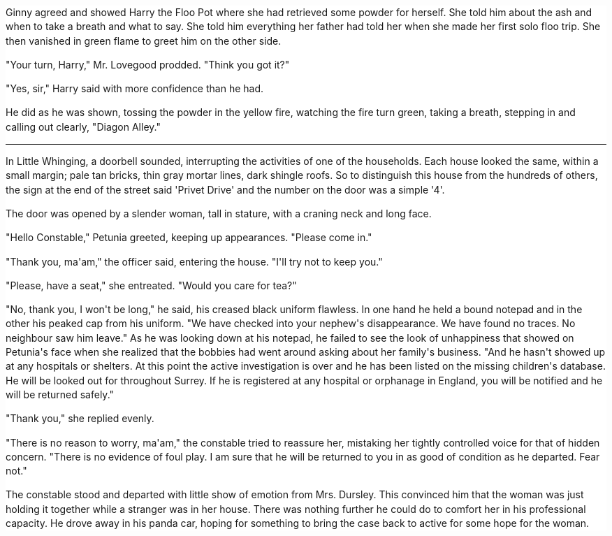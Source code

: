 Ginny agreed and showed Harry the Floo Pot where she had retrieved some
powder for herself. She told him about the ash and when to take a breath
and what to say. She told him everything her father had told her when
she made her first solo floo trip. She then vanished in green flame to
greet him on the other side.

"Your turn, Harry," Mr. Lovegood prodded. "Think you got it?"

"Yes, sir," Harry said with more confidence than he had.

He did as he was shown, tossing the powder in the yellow fire, watching
the fire turn green, taking a breath, stepping in and calling out clearly,
"Diagon Alley."

- - -

In Little Whinging, a doorbell sounded, interrupting the activities of one
of the households. Each house looked the same, within a small margin; pale
tan bricks, thin gray mortar lines, dark shingle roofs. So to distinguish
this house from the hundreds of others, the sign at the end of the street
said 'Privet Drive' and the number on the door was a simple '4'.

The door was opened by a slender woman, tall in stature, with a craning
neck and long face.

"Hello Constable," Petunia greeted, keeping up appearances. "Please
come in."

"Thank you, ma'am," the officer said, entering the house. "I'll try not
to keep you."

"Please, have a seat," she entreated. "Would you care for tea?"

"No, thank you, I won't be long," he said, his creased black uniform
flawless. In one hand he held a bound notepad and in the other
his peaked cap from his uniform. "We have checked into your nephew's
disappearance. We have found no traces. No neighbour saw him leave." As he
was looking down at his notepad, he failed to see the look of unhappiness
that showed on Petunia's face when she realized that the bobbies had
went around asking about her family's business. "And he hasn't showed
up at any hospitals or shelters. At this point the active investigation
is over and he has been listed on the missing children's database. He
will be looked out for throughout Surrey. If he is registered at any
hospital or orphanage in England, you will be notified and he will be
returned safely."

"Thank you," she replied evenly.

"There is no reason to worry, ma'am," the constable tried to reassure her,
mistaking her tightly controlled voice for that of hidden concern. "There
is no evidence of foul play. I am sure that he will be returned to you
in as good of condition as he departed. Fear not."

The constable stood and departed with little show of emotion from
Mrs. Dursley. This convinced him that the woman was just holding it
together while a stranger was in her house. There was nothing further
he could do to comfort her in his professional capacity. He drove away
in his panda car, hoping for something to bring the case back to active
for some hope for the woman.
